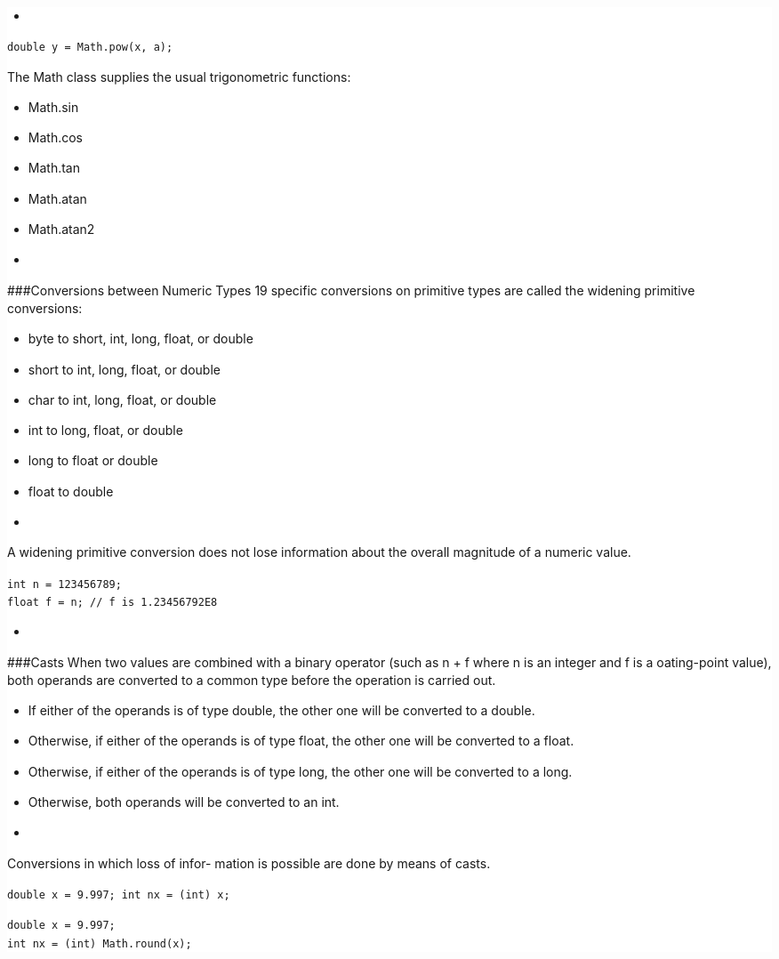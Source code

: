 -

```
double y = Math.pow(x, a);
```

The Math class supplies the usual trigonometric functions:

- Math.sin
- Math.cos
- Math.tan
- Math.atan
- Math.atan2

-

###Conversions between Numeric Types
19 specific conversions on primitive types are called the widening primitive conversions:

- byte to short, int, long, float, or double
- short to int, long, float, or double
- char to int, long, float, or double
- int to long, float, or double
- long to float or double
- float to double

-

A widening primitive conversion does not lose information about the overall magnitude of a numeric value.

```
int n = 123456789;
float f = n; // f is 1.23456792E8
```

-

###Casts
When two values are combined with a binary operator (such as n + f where n is an integer and f is a  oating-point value), both operands are converted to a common type before the operation is carried out.

- If either of the operands is of type double, the other one will be converted to a double.
- Otherwise, if either of the operands is of type float, the other one will be converted to a float.
- Otherwise, if either of the operands is of type long, the other one will be converted to a long.
- Otherwise, both operands will be converted to an int.

-

Conversions in which loss of infor- mation is possible are done by means of casts.

```
double x = 9.997; int nx = (int) x;
```

```
double x = 9.997;
int nx = (int) Math.round(x);
```

